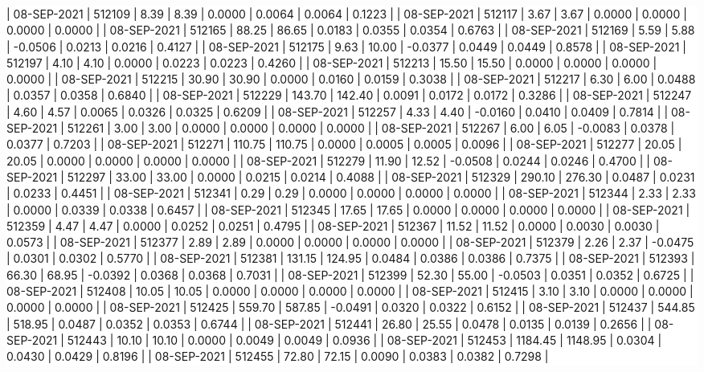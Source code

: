| 08-SEP-2021 | 512109 | 8.39 | 8.39 | 0.0000 | 0.0064 | 0.0064 | 0.1223 |
| 08-SEP-2021 | 512117 | 3.67 | 3.67 | 0.0000 | 0.0000 | 0.0000 | 0.0000 |
| 08-SEP-2021 | 512165 | 88.25 | 86.65 | 0.0183 | 0.0355 | 0.0354 | 0.6763 |
| 08-SEP-2021 | 512169 | 5.59 | 5.88 | -0.0506 | 0.0213 | 0.0216 | 0.4127 |
| 08-SEP-2021 | 512175 | 9.63 | 10.00 | -0.0377 | 0.0449 | 0.0449 | 0.8578 |
| 08-SEP-2021 | 512197 | 4.10 | 4.10 | 0.0000 | 0.0223 | 0.0223 | 0.4260 |
| 08-SEP-2021 | 512213 | 15.50 | 15.50 | 0.0000 | 0.0000 | 0.0000 | 0.0000 |
| 08-SEP-2021 | 512215 | 30.90 | 30.90 | 0.0000 | 0.0160 | 0.0159 | 0.3038 |
| 08-SEP-2021 | 512217 | 6.30 | 6.00 | 0.0488 | 0.0357 | 0.0358 | 0.6840 |
| 08-SEP-2021 | 512229 | 143.70 | 142.40 | 0.0091 | 0.0172 | 0.0172 | 0.3286 |
| 08-SEP-2021 | 512247 | 4.60 | 4.57 | 0.0065 | 0.0326 | 0.0325 | 0.6209 |
| 08-SEP-2021 | 512257 | 4.33 | 4.40 | -0.0160 | 0.0410 | 0.0409 | 0.7814 |
| 08-SEP-2021 | 512261 | 3.00 | 3.00 | 0.0000 | 0.0000 | 0.0000 | 0.0000 |
| 08-SEP-2021 | 512267 | 6.00 | 6.05 | -0.0083 | 0.0378 | 0.0377 | 0.7203 |
| 08-SEP-2021 | 512271 | 110.75 | 110.75 | 0.0000 | 0.0005 | 0.0005 | 0.0096 |
| 08-SEP-2021 | 512277 | 20.05 | 20.05 | 0.0000 | 0.0000 | 0.0000 | 0.0000 |
| 08-SEP-2021 | 512279 | 11.90 | 12.52 | -0.0508 | 0.0244 | 0.0246 | 0.4700 |
| 08-SEP-2021 | 512297 | 33.00 | 33.00 | 0.0000 | 0.0215 | 0.0214 | 0.4088 |
| 08-SEP-2021 | 512329 | 290.10 | 276.30 | 0.0487 | 0.0231 | 0.0233 | 0.4451 |
| 08-SEP-2021 | 512341 | 0.29 | 0.29 | 0.0000 | 0.0000 | 0.0000 | 0.0000 |
| 08-SEP-2021 | 512344 | 2.33 | 2.33 | 0.0000 | 0.0339 | 0.0338 | 0.6457 |
| 08-SEP-2021 | 512345 | 17.65 | 17.65 | 0.0000 | 0.0000 | 0.0000 | 0.0000 |
| 08-SEP-2021 | 512359 | 4.47 | 4.47 | 0.0000 | 0.0252 | 0.0251 | 0.4795 |
| 08-SEP-2021 | 512367 | 11.52 | 11.52 | 0.0000 | 0.0030 | 0.0030 | 0.0573 |
| 08-SEP-2021 | 512377 | 2.89 | 2.89 | 0.0000 | 0.0000 | 0.0000 | 0.0000 |
| 08-SEP-2021 | 512379 | 2.26 | 2.37 | -0.0475 | 0.0301 | 0.0302 | 0.5770 |
| 08-SEP-2021 | 512381 | 131.15 | 124.95 | 0.0484 | 0.0386 | 0.0386 | 0.7375 |
| 08-SEP-2021 | 512393 | 66.30 | 68.95 | -0.0392 | 0.0368 | 0.0368 | 0.7031 |
| 08-SEP-2021 | 512399 | 52.30 | 55.00 | -0.0503 | 0.0351 | 0.0352 | 0.6725 |
| 08-SEP-2021 | 512408 | 10.05 | 10.05 | 0.0000 | 0.0000 | 0.0000 | 0.0000 |
| 08-SEP-2021 | 512415 | 3.10 | 3.10 | 0.0000 | 0.0000 | 0.0000 | 0.0000 |
| 08-SEP-2021 | 512425 | 559.70 | 587.85 | -0.0491 | 0.0320 | 0.0322 | 0.6152 |
| 08-SEP-2021 | 512437 | 544.85 | 518.95 | 0.0487 | 0.0352 | 0.0353 | 0.6744 |
| 08-SEP-2021 | 512441 | 26.80 | 25.55 | 0.0478 | 0.0135 | 0.0139 | 0.2656 |
| 08-SEP-2021 | 512443 | 10.10 | 10.10 | 0.0000 | 0.0049 | 0.0049 | 0.0936 |
| 08-SEP-2021 | 512453 | 1184.45 | 1148.95 | 0.0304 | 0.0430 | 0.0429 | 0.8196 |
| 08-SEP-2021 | 512455 | 72.80 | 72.15 | 0.0090 | 0.0383 | 0.0382 | 0.7298 |